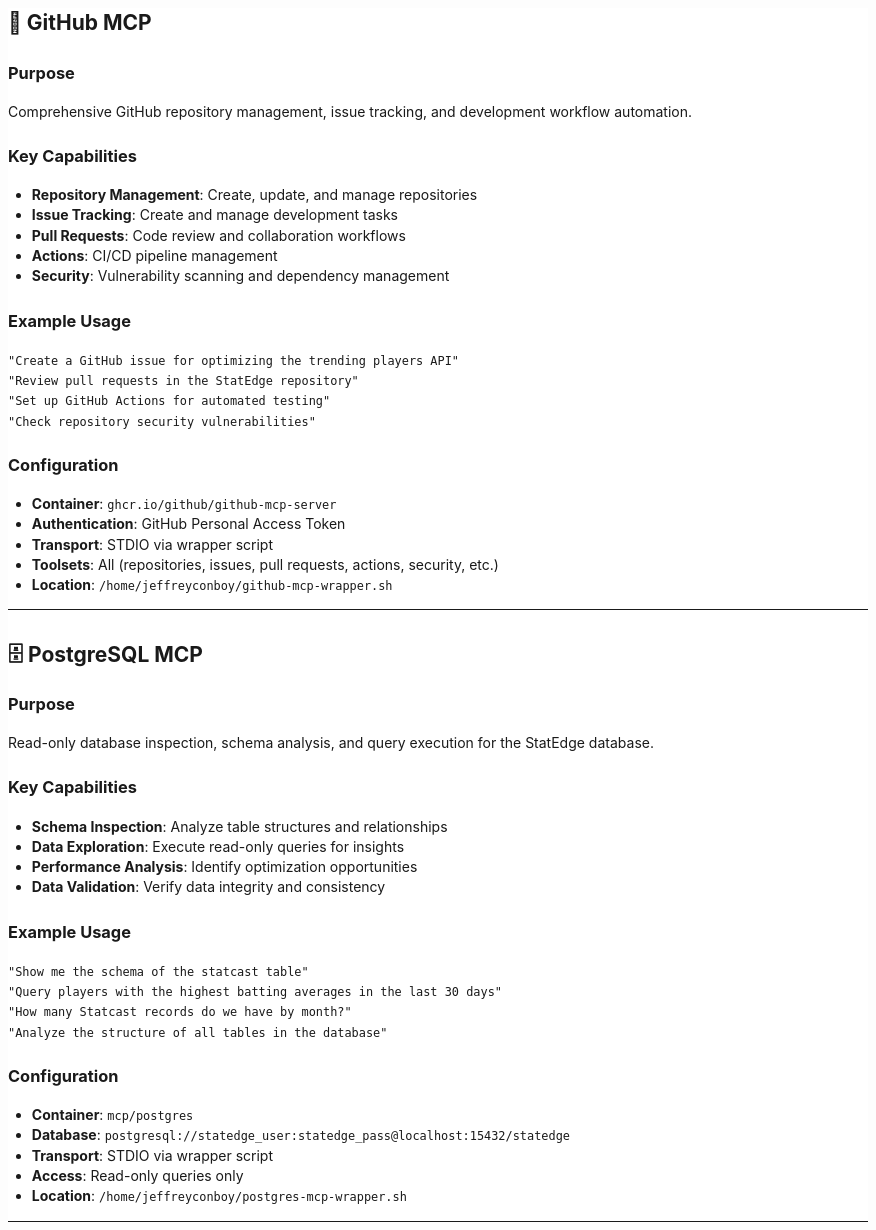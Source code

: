 
## 🔧 GitHub MCP

### Purpose
Comprehensive GitHub repository management, issue tracking, and development workflow automation.

### Key Capabilities
- **Repository Management**: Create, update, and manage repositories
- **Issue Tracking**: Create and manage development tasks
- **Pull Requests**: Code review and collaboration workflows
- **Actions**: CI/CD pipeline management
- **Security**: Vulnerability scanning and dependency management

### Example Usage
```
"Create a GitHub issue for optimizing the trending players API"
"Review pull requests in the StatEdge repository"
"Set up GitHub Actions for automated testing"
"Check repository security vulnerabilities"
```

### Configuration
- **Container**: `ghcr.io/github/github-mcp-server`
- **Authentication**: GitHub Personal Access Token
- **Transport**: STDIO via wrapper script
- **Toolsets**: All (repositories, issues, pull requests, actions, security, etc.)
- **Location**: `/home/jeffreyconboy/github-mcp-wrapper.sh`

---

## 🗄️ PostgreSQL MCP

### Purpose
Read-only database inspection, schema analysis, and query execution for the StatEdge database.

### Key Capabilities
- **Schema Inspection**: Analyze table structures and relationships
- **Data Exploration**: Execute read-only queries for insights
- **Performance Analysis**: Identify optimization opportunities
- **Data Validation**: Verify data integrity and consistency

### Example Usage
```
"Show me the schema of the statcast table"
"Query players with the highest batting averages in the last 30 days"
"How many Statcast records do we have by month?"
"Analyze the structure of all tables in the database"
```

### Configuration
- **Container**: `mcp/postgres`
- **Database**: `postgresql://statedge_user:statedge_pass@localhost:15432/statedge`
- **Transport**: STDIO via wrapper script
- **Access**: Read-only queries only
- **Location**: `/home/jeffreyconboy/postgres-mcp-wrapper.sh`

---